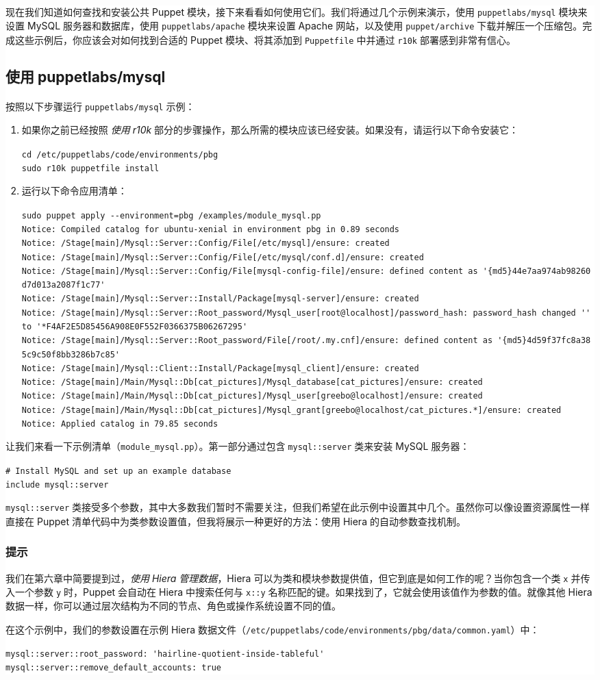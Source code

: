 现在我们知道如何查找和安装公共 Puppet 模块，接下来看看如何使用它们。我们将通过几个示例来演示，使用 `puppetlabs/mysql` 模块来设置 MySQL 服务器和数据库，使用 `puppetlabs/apache` 模块来设置 Apache 网站，以及使用 `puppet/archive` 下载并解压一个压缩包。完成这些示例后，你应该会对如何找到合适的 Puppet 模块、将其添加到 `Puppetfile` 中并通过 `r10k` 部署感到非常有信心。

## 使用 puppetlabs/mysql

按照以下步骤运行 `puppetlabs/mysql` 示例：

1.  如果你之前已经按照 *使用 r10k* 部分的步骤操作，那么所需的模块应该已经安装。如果没有，请运行以下命令安装它：

    ```
    cd /etc/puppetlabs/code/environments/pbg
    sudo r10k puppetfile install

    ```

1.  运行以下命令应用清单：

    ```
    sudo puppet apply --environment=pbg /examples/module_mysql.pp
    Notice: Compiled catalog for ubuntu-xenial in environment pbg in 0.89 seconds
    Notice: /Stage[main]/Mysql::Server::Config/File[/etc/mysql]/ensure: created
    Notice: /Stage[main]/Mysql::Server::Config/File[/etc/mysql/conf.d]/ensure: created
    Notice: /Stage[main]/Mysql::Server::Config/File[mysql-config-file]/ensure: defined content as '{md5}44e7aa974ab98260d7d013a2087f1c77'
    Notice: /Stage[main]/Mysql::Server::Install/Package[mysql-server]/ensure: created
    Notice: /Stage[main]/Mysql::Server::Root_password/Mysql_user[root@localhost]/password_hash: password_hash changed '' to '*F4AF2E5D85456A908E0F552F0366375B06267295'
    Notice: /Stage[main]/Mysql::Server::Root_password/File[/root/.my.cnf]/ensure: defined content as '{md5}4d59f37fc8a385c9c50f8bb3286b7c85'
    Notice: /Stage[main]/Mysql::Client::Install/Package[mysql_client]/ensure: created
    Notice: /Stage[main]/Main/Mysql::Db[cat_pictures]/Mysql_database[cat_pictures]/ensure: created
    Notice: /Stage[main]/Main/Mysql::Db[cat_pictures]/Mysql_user[greebo@localhost]/ensure: created
    Notice: /Stage[main]/Main/Mysql::Db[cat_pictures]/Mysql_grant[greebo@localhost/cat_pictures.*]/ensure: created
    Notice: Applied catalog in 79.85 seconds
    ```

让我们来看一下示例清单（`module_mysql.pp`）。第一部分通过包含 `mysql::server` 类来安装 MySQL 服务器：

```
# Install MySQL and set up an example database
include mysql::server
```

`mysql::server` 类接受多个参数，其中大多数我们暂时不需要关注，但我们希望在此示例中设置其中几个。虽然你可以像设置资源属性一样直接在 Puppet 清单代码中为类参数设置值，但我将展示一种更好的方法：使用 Hiera 的自动参数查找机制。

### 提示

我们在第六章中简要提到过，*使用 Hiera 管理数据*，Hiera 可以为类和模块参数提供值，但它到底是如何工作的呢？当你包含一个类 `x` 并传入一个参数 `y` 时，Puppet 会自动在 Hiera 中搜索任何与 `x::y` 名称匹配的键。如果找到了，它就会使用该值作为参数的值。就像其他 Hiera 数据一样，你可以通过层次结构为不同的节点、角色或操作系统设置不同的值。

在这个示例中，我们的参数设置在示例 Hiera 数据文件（`/etc/puppetlabs/code/environments/pbg/data/common.yaml`）中：

```
mysql::server::root_password: 'hairline-quotient-inside-tableful'
mysql::server::remove_default_accounts: true
```
